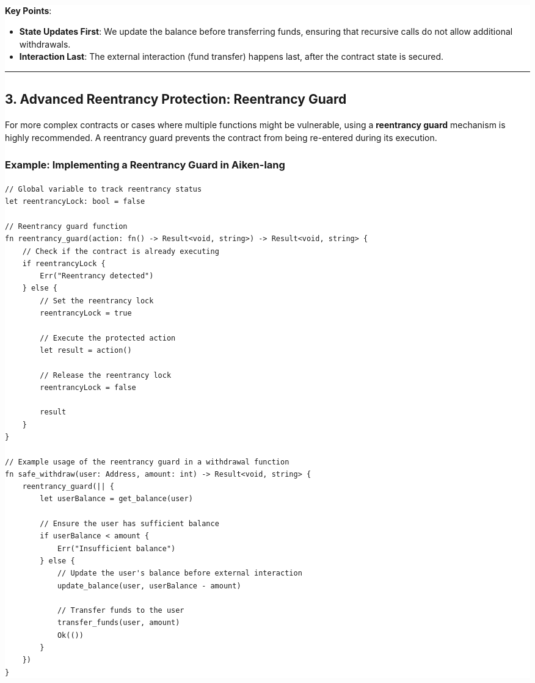 **Key Points**:
- **State Updates First**: We update the balance before transferring funds, ensuring that recursive calls do not allow additional withdrawals.
- **Interaction Last**: The external interaction (fund transfer) happens last, after the contract state is secured.

---

## 3. Advanced Reentrancy Protection: Reentrancy Guard

For more complex contracts or cases where multiple functions might be vulnerable, using a **reentrancy guard** mechanism is highly recommended. A reentrancy guard prevents the contract from being re-entered during its execution.

### Example: Implementing a Reentrancy Guard in Aiken-lang

```aiken
// Global variable to track reentrancy status
let reentrancyLock: bool = false

// Reentrancy guard function
fn reentrancy_guard(action: fn() -> Result<void, string>) -> Result<void, string> {
    // Check if the contract is already executing
    if reentrancyLock {
        Err("Reentrancy detected")
    } else {
        // Set the reentrancy lock
        reentrancyLock = true

        // Execute the protected action
        let result = action()

        // Release the reentrancy lock
        reentrancyLock = false

        result
    }
}

// Example usage of the reentrancy guard in a withdrawal function
fn safe_withdraw(user: Address, amount: int) -> Result<void, string> {
    reentrancy_guard(|| {
        let userBalance = get_balance(user)

        // Ensure the user has sufficient balance
        if userBalance < amount {
            Err("Insufficient balance")
        } else {
            // Update the user's balance before external interaction
            update_balance(user, userBalance - amount)

            // Transfer funds to the user
            transfer_funds(user, amount)
            Ok(())
        }
    })
}
```
